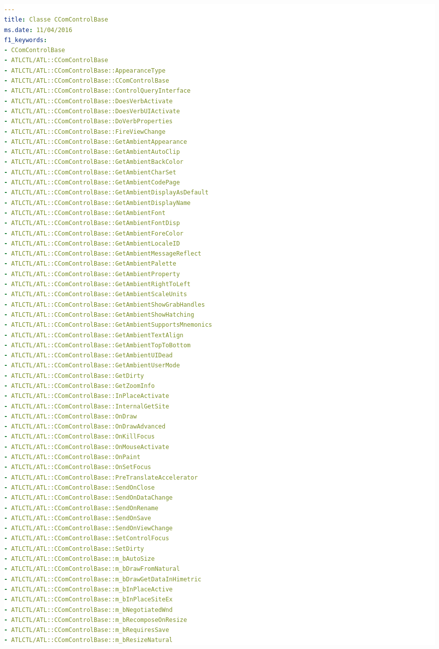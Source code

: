 ```yaml
---
title: Classe CComControlBase
ms.date: 11/04/2016
f1_keywords:
- CComControlBase
- ATLCTL/ATL::CComControlBase
- ATLCTL/ATL::CComControlBase::AppearanceType
- ATLCTL/ATL::CComControlBase::CComControlBase
- ATLCTL/ATL::CComControlBase::ControlQueryInterface
- ATLCTL/ATL::CComControlBase::DoesVerbActivate
- ATLCTL/ATL::CComControlBase::DoesVerbUIActivate
- ATLCTL/ATL::CComControlBase::DoVerbProperties
- ATLCTL/ATL::CComControlBase::FireViewChange
- ATLCTL/ATL::CComControlBase::GetAmbientAppearance
- ATLCTL/ATL::CComControlBase::GetAmbientAutoClip
- ATLCTL/ATL::CComControlBase::GetAmbientBackColor
- ATLCTL/ATL::CComControlBase::GetAmbientCharSet
- ATLCTL/ATL::CComControlBase::GetAmbientCodePage
- ATLCTL/ATL::CComControlBase::GetAmbientDisplayAsDefault
- ATLCTL/ATL::CComControlBase::GetAmbientDisplayName
- ATLCTL/ATL::CComControlBase::GetAmbientFont
- ATLCTL/ATL::CComControlBase::GetAmbientFontDisp
- ATLCTL/ATL::CComControlBase::GetAmbientForeColor
- ATLCTL/ATL::CComControlBase::GetAmbientLocaleID
- ATLCTL/ATL::CComControlBase::GetAmbientMessageReflect
- ATLCTL/ATL::CComControlBase::GetAmbientPalette
- ATLCTL/ATL::CComControlBase::GetAmbientProperty
- ATLCTL/ATL::CComControlBase::GetAmbientRightToLeft
- ATLCTL/ATL::CComControlBase::GetAmbientScaleUnits
- ATLCTL/ATL::CComControlBase::GetAmbientShowGrabHandles
- ATLCTL/ATL::CComControlBase::GetAmbientShowHatching
- ATLCTL/ATL::CComControlBase::GetAmbientSupportsMnemonics
- ATLCTL/ATL::CComControlBase::GetAmbientTextAlign
- ATLCTL/ATL::CComControlBase::GetAmbientTopToBottom
- ATLCTL/ATL::CComControlBase::GetAmbientUIDead
- ATLCTL/ATL::CComControlBase::GetAmbientUserMode
- ATLCTL/ATL::CComControlBase::GetDirty
- ATLCTL/ATL::CComControlBase::GetZoomInfo
- ATLCTL/ATL::CComControlBase::InPlaceActivate
- ATLCTL/ATL::CComControlBase::InternalGetSite
- ATLCTL/ATL::CComControlBase::OnDraw
- ATLCTL/ATL::CComControlBase::OnDrawAdvanced
- ATLCTL/ATL::CComControlBase::OnKillFocus
- ATLCTL/ATL::CComControlBase::OnMouseActivate
- ATLCTL/ATL::CComControlBase::OnPaint
- ATLCTL/ATL::CComControlBase::OnSetFocus
- ATLCTL/ATL::CComControlBase::PreTranslateAccelerator
- ATLCTL/ATL::CComControlBase::SendOnClose
- ATLCTL/ATL::CComControlBase::SendOnDataChange
- ATLCTL/ATL::CComControlBase::SendOnRename
- ATLCTL/ATL::CComControlBase::SendOnSave
- ATLCTL/ATL::CComControlBase::SendOnViewChange
- ATLCTL/ATL::CComControlBase::SetControlFocus
- ATLCTL/ATL::CComControlBase::SetDirty
- ATLCTL/ATL::CComControlBase::m_bAutoSize
- ATLCTL/ATL::CComControlBase::m_bDrawFromNatural
- ATLCTL/ATL::CComControlBase::m_bDrawGetDataInHimetric
- ATLCTL/ATL::CComControlBase::m_bInPlaceActive
- ATLCTL/ATL::CComControlBase::m_bInPlaceSiteEx
- ATLCTL/ATL::CComControlBase::m_bNegotiatedWnd
- ATLCTL/ATL::CComControlBase::m_bRecomposeOnResize
- ATLCTL/ATL::CComControlBase::m_bRequiresSave
- ATLCTL/ATL::CComControlBase::m_bResizeNatural
```